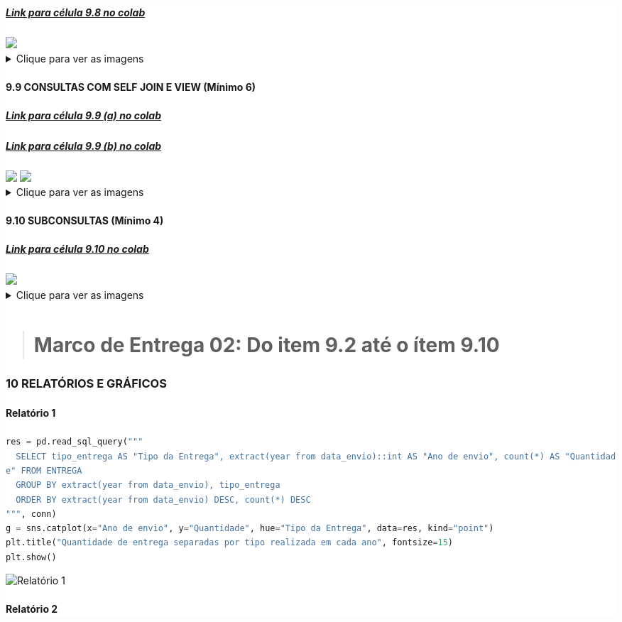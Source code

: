 ##### [Link para célula 9.8 no colab](https://colab.research.google.com/drive/14MIiTUddfrG3DQQRdfoihld2VgYLhlBi?authuser=1#scrollTo=y6cz5NMBdGOd&line=5&uniqifier=1)

<img src="https://github.com/GustavoGomesDias/YourDelivery/blob/master/images/colab/task9-8/task9-8.png">

<details><summary>Clique para ver as imagens</summary></details>

#### 9.9	CONSULTAS COM SELF JOIN E VIEW (Mínimo 6)<br>

##### [Link para célula 9.9 (a) no colab](https://colab.research.google.com/drive/14MIiTUddfrG3DQQRdfoihld2VgYLhlBi?authuser=1#scrollTo=NdLJyvCUZKQu)

##### [Link para célula 9.9 (b) no colab](https://colab.research.google.com/drive/14MIiTUddfrG3DQQRdfoihld2VgYLhlBi?authuser=1#scrollTo=-vnDkXwXgJ8T&line=8&uniqifier=1)

<img src="https://github.com/GustavoGomesDias/YourDelivery/blob/master/images/colab/task9-9/task9-9-a.png">
<img src="https://github.com/GustavoGomesDias/YourDelivery/blob/master/images/colab/task9-9/task9-9-b/task9-9-b.png">

<details><summary>Clique para ver as imagens</summary></details>

#### 9.10	SUBCONSULTAS (Mínimo 4)<br>

##### [Link para célula 9.10 no colab](https://colab.research.google.com/drive/14MIiTUddfrG3DQQRdfoihld2VgYLhlBi?authuser=1#scrollTo=at762QBZvekp&line=8&uniqifier=1)

<img src="https://github.com/GustavoGomesDias/YourDelivery/blob/master/images/colab/task9-10/task9-10.png">

<details><summary>Clique para ver as imagens</summary></details>

># Marco de Entrega 02: Do item 9.2 até o ítem 9.10<br>

### 10 RELATÓRIOS E GRÁFICOS

#### Relatório 1

```py
res = pd.read_sql_query("""
  SELECT tipo_entrega AS "Tipo da Entrega", extract(year from data_envio)::int AS "Ano de envio", count(*) AS "Quantidade" FROM ENTREGA
  GROUP BY extract(year from data_envio), tipo_entrega
  ORDER BY extract(year from data_envio) DESC, count(*) DESC
""", conn)
g = sns.catplot(x="Ano de envio", y="Quantidade", hue="Tipo da Entrega", data=res, kind="point")
plt.title("Quantidade de entrega separadas por tipo realizada em cada ano", fontsize=15)
plt.show()
```
![Relatório 1](https://github.com/GustavoGomesDias/YourDelivery/blob/master/images/graficos/report1.png)

#### Relatório 2
